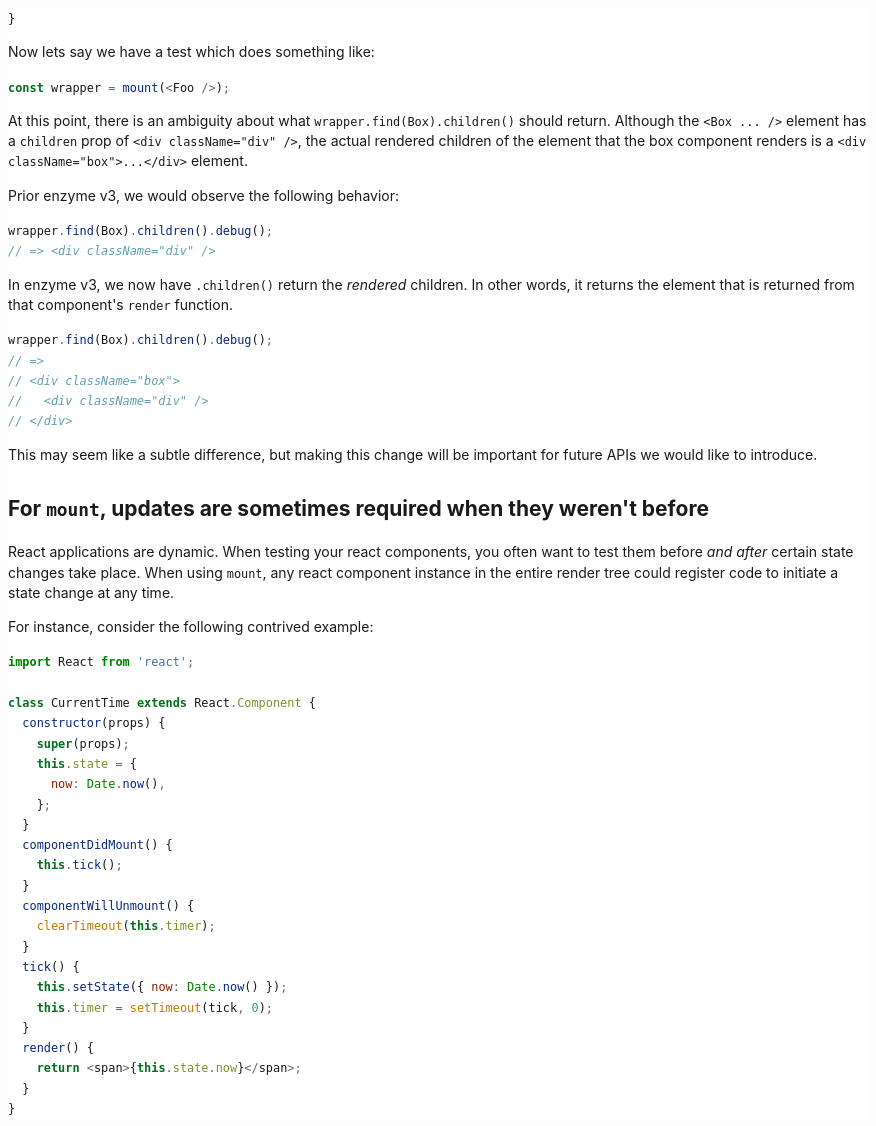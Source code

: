```js
}
```

Now lets say we have a test which does something like:

```js
const wrapper = mount(<Foo />);
```

At this point, there is an ambiguity about what `wrapper.find(Box).children()` should return.
Although the `<Box ... />` element has a `children` prop of `<div className="div" />`, the actual
rendered children of the element that the box component renders is a `<div className="box">...</div>`
element.

Prior enzyme v3, we would observe the following behavior:

```js
wrapper.find(Box).children().debug();
// => <div className="div" />
```

In enzyme v3, we now have `.children()` return the *rendered* children. In other words, it returns
the element that is returned from that component's `render` function.

```js
wrapper.find(Box).children().debug();
// =>
// <div className="box">
//   <div className="div" />
// </div>
```

This may seem like a subtle difference, but making this change will be important for future APIs
we would like to introduce.

## For `mount`, updates are sometimes required when they weren't before

React applications are dynamic. When testing your react components, you often want to test them
before *and after* certain state changes take place. When using `mount`, any react component
instance in the entire render tree could register code to initiate a state change at any time.

For instance, consider the following contrived example:

```js
import React from 'react';

class CurrentTime extends React.Component {
  constructor(props) {
    super(props);
    this.state = {
      now: Date.now(),
    };
  }
  componentDidMount() {
    this.tick();
  }
  componentWillUnmount() {
    clearTimeout(this.timer);
  }
  tick() {
    this.setState({ now: Date.now() });
    this.timer = setTimeout(tick, 0);
  }
  render() {
    return <span>{this.state.now}</span>;
  }
}
```